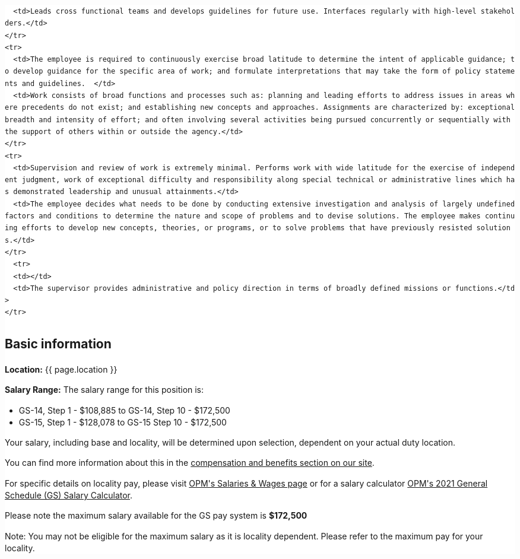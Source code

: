       <td>Leads cross functional teams and develops guidelines for future use. Interfaces regularly with high-level stakeholders.</td>
    </tr>
    <tr>
      <td>The employee is required to continuously exercise broad latitude to determine the intent of applicable guidance; to develop guidance for the specific area of work; and formulate interpretations that may take the form of policy statements and guidelines.  </td>
      <td>Work consists of broad functions and processes such as: planning and leading efforts to address issues in areas where precedents do not exist; and establishing new concepts and approaches. Assignments are characterized by: exceptional breadth and intensity of effort; and often involving several activities being pursued concurrently or sequentially with the support of others within or outside the agency.</td>
    </tr>
    <tr>
      <td>Supervision and review of work is extremely minimal. Performs work with wide latitude for the exercise of independent judgment, work of exceptional difficulty and responsibility along special technical or administrative lines which has demonstrated leadership and unusual attainments.</td>
      <td>The employee decides what needs to be done by conducting extensive investigation and analysis of largely undefined factors and conditions to determine the nature and scope of problems and to devise solutions. The employee makes continuing efforts to develop new concepts, theories, or programs, or to solve problems that have previously resisted solutions.</td>
    </tr>
      <tr>
      <td></td>
      <td>The supervisor provides administrative and policy direction in terms of broadly defined missions or functions.</td>
    </tr>
  </tbody>
</table>

## Basic information
**Location:**
{{ page.location }}

**Salary Range:**
The salary range for this position is:
- GS-14, Step 1 - $108,885 to GS-14, Step 10 - $172,500
- GS-15, Step 1 - $128,078 to GS-15 Step 10 - $172,500 

Your salary, including base and locality, will be determined upon selection, dependent on your actual duty location.

You can find more information about this in the [compensation and benefits section on our site](https://join.tts.gsa.gov/compensation-and-benefits/).

For specific details on locality pay, please visit [OPM's Salaries & Wages page](https://www.opm.gov/policy-data-oversight/pay-leave/salaries-wages/) or for a
salary calculator [OPM's 2021 General Schedule (GS) Salary Calculator](https://www.opm.gov/policy-data-oversight/pay-leave/salaries-wages/2021/general-schedule-gs-salary-calculator/).

Please note the maximum salary available for the GS pay system is **$172,500** 

Note: You may not be eligible for the maximum salary as it is locality dependent. Please refer to the maximum pay for your locality.

